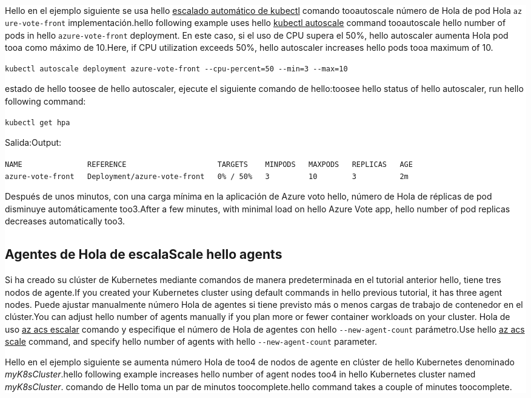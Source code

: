 <span data-ttu-id="8f6bf-132">Hello en el ejemplo siguiente se usa hello [escalado automático de kubectl](https://kubernetes.io/docs/user-guide/kubectl/v1.6/#autoscale) comando tooautoscale número de Hola de pod Hola `azure-vote-front` implementación.</span><span class="sxs-lookup"><span data-stu-id="8f6bf-132">hello following example uses hello [kubectl autoscale](https://kubernetes.io/docs/user-guide/kubectl/v1.6/#autoscale) command tooautoscale hello number of pods in hello `azure-vote-front` deployment.</span></span> <span data-ttu-id="8f6bf-133">En este caso, si el uso de CPU supera el 50%, hello autoscaler aumenta Hola pod tooa como máximo de 10.</span><span class="sxs-lookup"><span data-stu-id="8f6bf-133">Here, if CPU utilization exceeds 50%, hello autoscaler increases hello pods tooa maximum of 10.</span></span>


```azurecli-interactive
kubectl autoscale deployment azure-vote-front --cpu-percent=50 --min=3 --max=10
```

<span data-ttu-id="8f6bf-134">estado de hello toosee de hello autoscaler, ejecute el siguiente comando de hello:</span><span class="sxs-lookup"><span data-stu-id="8f6bf-134">toosee hello status of hello autoscaler, run hello following command:</span></span>

```azurecli-interactive
kubectl get hpa
```

<span data-ttu-id="8f6bf-135">Salida:</span><span class="sxs-lookup"><span data-stu-id="8f6bf-135">Output:</span></span>

```bash
NAME               REFERENCE                     TARGETS    MINPODS   MAXPODS   REPLICAS   AGE
azure-vote-front   Deployment/azure-vote-front   0% / 50%   3         10        3          2m
```

<span data-ttu-id="8f6bf-136">Después de unos minutos, con una carga mínima en la aplicación de Azure voto hello, número de Hola de réplicas de pod disminuye automáticamente too3.</span><span class="sxs-lookup"><span data-stu-id="8f6bf-136">After a few minutes, with minimal load on hello Azure Vote app, hello number of pod replicas decreases automatically too3.</span></span>

## <a name="scale-hello-agents"></a><span data-ttu-id="8f6bf-137">Agentes de Hola de escala</span><span class="sxs-lookup"><span data-stu-id="8f6bf-137">Scale hello agents</span></span>

<span data-ttu-id="8f6bf-138">Si ha creado su clúster de Kubernetes mediante comandos de manera predeterminada en el tutorial anterior hello, tiene tres nodos de agente.</span><span class="sxs-lookup"><span data-stu-id="8f6bf-138">If you created your Kubernetes cluster using default commands in hello previous tutorial, it has three agent nodes.</span></span> <span data-ttu-id="8f6bf-139">Puede ajustar manualmente número Hola de agentes si tiene previsto más o menos cargas de trabajo de contenedor en el clúster.</span><span class="sxs-lookup"><span data-stu-id="8f6bf-139">You can adjust hello number of agents manually if you plan more or fewer container workloads on your cluster.</span></span> <span data-ttu-id="8f6bf-140">Hola de uso [az acs escalar](/cli/azure/acs#scale) comando y especifique el número de Hola de agentes con hello `--new-agent-count` parámetro.</span><span class="sxs-lookup"><span data-stu-id="8f6bf-140">Use hello [az acs scale](/cli/azure/acs#scale) command, and specify hello number of agents with hello `--new-agent-count` parameter.</span></span>

<span data-ttu-id="8f6bf-141">Hello en el ejemplo siguiente se aumenta número Hola de too4 de nodos de agente en clúster de hello Kubernetes denominado *myK8sCluster*.</span><span class="sxs-lookup"><span data-stu-id="8f6bf-141">hello following example increases hello number of agent nodes too4 in hello Kubernetes cluster named *myK8sCluster*.</span></span> <span data-ttu-id="8f6bf-142">comando de Hello toma un par de minutos toocomplete.</span><span class="sxs-lookup"><span data-stu-id="8f6bf-142">hello command takes a couple of minutes toocomplete.</span></span>
